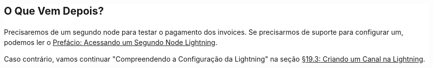 ## O Que Vem Depois?

Precisaremos de um segundo node para testar o pagamento dos invoices. Se precisarmos de suporte para configurar um, podemos ler o [Prefácio: Acessando um Segundo Node Lightning](19_2__Interlude_Accessing_a_Second_Lightning_Node.md).

Caso contrário, vamos continuar "Compreendendo a Configuração da Lightning" na seção [§19.3: Criando um Canal na Lightning](19_3_Setting_Up_a_Channel.md).